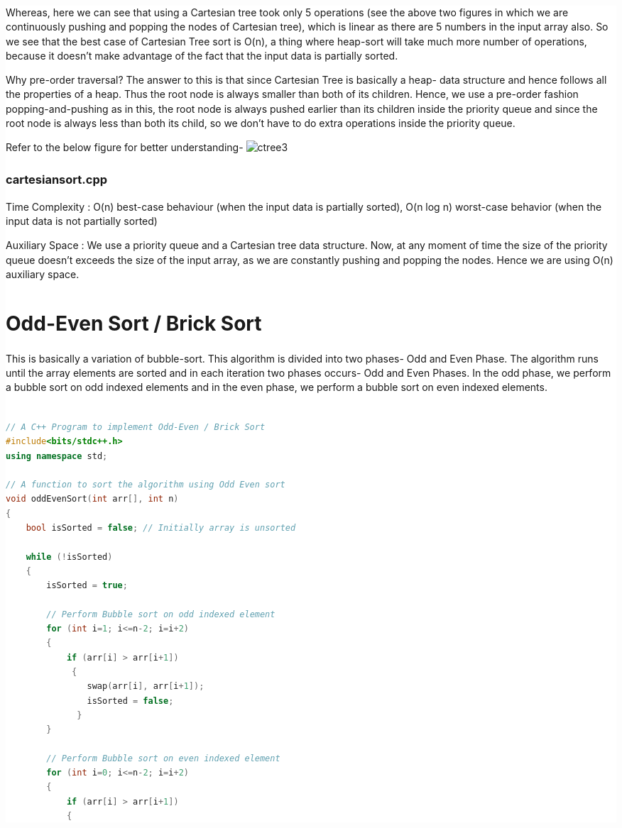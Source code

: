 

Whereas, here we can see that using a Cartesian tree took only 5 operations (see the above two figures in which we are continuously pushing and popping the nodes of Cartesian tree), which is linear as there are 5 numbers in the input array also. So we see that the best case of Cartesian Tree sort is O(n), a thing where heap-sort will take much more number of operations, because it doesn’t make advantage of the fact that the input data is partially sorted.

Why pre-order traversal?
The answer to this is that since Cartesian Tree is basically a heap- data structure and hence follows all the properties of a heap. Thus the root node is always smaller than both of its children. Hence, we use a pre-order fashion popping-and-pushing as in this, the root node is always pushed earlier than its children inside the priority queue and since the root node is always less than both its child, so we don’t have to do extra operations inside the priority queue.

Refer to the below figure for better understanding-
![ctree3](https://www.geeksforgeeks.org/wp-content/uploads/ctree3-1024x420.png)

### cartesiansort.cpp

Time Complexity : O(n) best-case behaviour (when the input data is partially sorted), O(n log n) worst-case behavior (when the input data is not partially sorted)

Auxiliary Space : We use a priority queue and a Cartesian tree data structure. Now, at any moment of time the size of the priority queue doesn’t exceeds the size of the input array, as we are constantly pushing and popping the nodes. Hence we are using O(n) auxiliary space.

# Odd-Even Sort / Brick Sort

This is basically a variation of bubble-sort. This algorithm is divided into two phases- Odd and Even Phase. The algorithm runs until the array elements are sorted and in each iteration two phases occurs- Odd and Even Phases.
In the odd phase, we perform a bubble sort on odd indexed elements and in the even phase, we perform a bubble sort on even indexed elements.
 

```C++

// A C++ Program to implement Odd-Even / Brick Sort
#include<bits/stdc++.h>
using namespace std;
 
// A function to sort the algorithm using Odd Even sort
void oddEvenSort(int arr[], int n)
{
    bool isSorted = false; // Initially array is unsorted
 
    while (!isSorted)
    {
        isSorted = true;
 
        // Perform Bubble sort on odd indexed element
        for (int i=1; i<=n-2; i=i+2)
        {
            if (arr[i] > arr[i+1])
             {
                swap(arr[i], arr[i+1]);
                isSorted = false;
              }
        }
 
        // Perform Bubble sort on even indexed element
        for (int i=0; i<=n-2; i=i+2)
        {
            if (arr[i] > arr[i+1])
            {
```